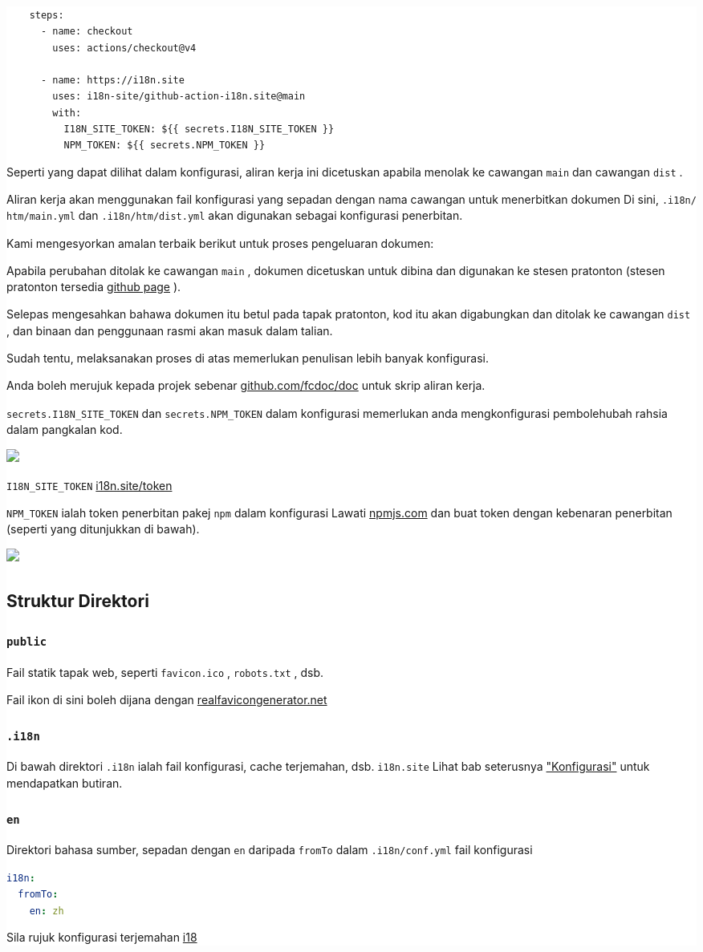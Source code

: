 ```
    steps:
      - name: checkout
        uses: actions/checkout@v4

      - name: https://i18n.site
        uses: i18n-site/github-action-i18n.site@main
        with:
          I18N_SITE_TOKEN: ${{ secrets.I18N_SITE_TOKEN }}
          NPM_TOKEN: ${{ secrets.NPM_TOKEN }}
```

Seperti yang dapat dilihat dalam konfigurasi, aliran kerja ini dicetuskan apabila menolak ke cawangan `main` dan cawangan `dist` .

Aliran kerja akan menggunakan fail konfigurasi yang sepadan dengan nama cawangan untuk menerbitkan dokumen Di sini, `.i18n/htm/main.yml` dan `.i18n/htm/dist.yml` akan digunakan sebagai konfigurasi penerbitan.

Kami mengesyorkan amalan terbaik berikut untuk proses pengeluaran dokumen:

Apabila perubahan ditolak ke cawangan `main` , dokumen dicetuskan untuk dibina dan digunakan ke stesen pratonton (stesen pratonton tersedia [github page](//pages.github.com) ).

Selepas mengesahkan bahawa dokumen itu betul pada tapak pratonton, kod itu akan digabungkan dan ditolak ke cawangan `dist` , dan binaan dan penggunaan rasmi akan masuk dalam talian.

Sudah tentu, melaksanakan proses di atas memerlukan penulisan lebih banyak konfigurasi.

Anda boleh merujuk kepada projek sebenar [github.com/fcdoc/doc](//github.com/fcdoc/doc/blob/main/.github/workflows/i18n.site.yml) untuk skrip aliran kerja.

`secrets.I18N_SITE_TOKEN` dan `secrets.NPM_TOKEN` dalam konfigurasi memerlukan anda mengkonfigurasi pembolehubah rahsia dalam pangkalan kod.

![](//p.3ti.site/1730970199.avif)

`I18N_SITE_TOKEN` [i18n.site/token](//i18n.site/token)

`NPM_TOKEN` ialah token penerbitan pakej `npm` dalam konfigurasi Lawati [npmjs.com](//npmjs.com) dan buat token dengan kebenaran penerbitan (seperti yang ditunjukkan di bawah).

![](//p.3ti.site/1730969906.avif)


## Struktur Direktori

### `public`

Fail statik tapak web, seperti `favicon.ico` , `robots.txt` , dsb.

Fail ikon di sini boleh dijana dengan [realfavicongenerator.net](https://realfavicongenerator.net)

### `.i18n`

Di bawah direktori `.i18n` ialah fail konfigurasi, cache terjemahan, dsb. `i18n.site` Lihat bab seterusnya ["Konfigurasi"](/i18n.site/conf) untuk mendapatkan butiran.

### `en`

Direktori bahasa sumber, sepadan dengan `en` daripada `fromTo` dalam `.i18n/conf.yml` fail konfigurasi

```yaml
i18n:
  fromTo:
    en: zh
```

Sila rujuk konfigurasi terjemahan [i18](/i18/use)